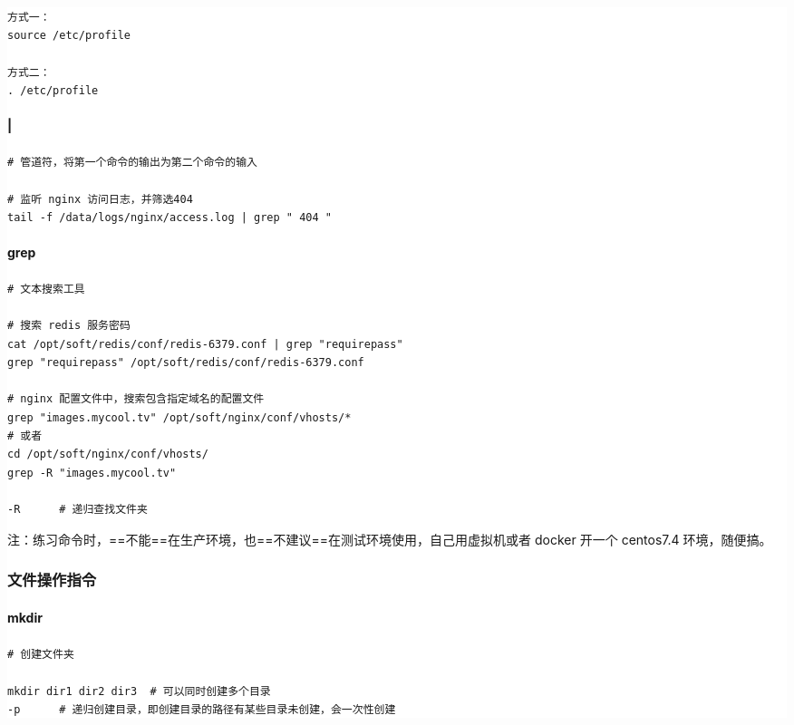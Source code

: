 ```shell
方式一：
source /etc/profile

方式二：
. /etc/profile

```



#### |

```shell
# 管道符，将第一个命令的输出为第二个命令的输入

# 监听 nginx 访问日志，并筛选404
tail -f /data/logs/nginx/access.log | grep " 404 "
```



#### grep

```shell
# 文本搜索工具

# 搜索 redis 服务密码
cat /opt/soft/redis/conf/redis-6379.conf | grep "requirepass"
grep "requirepass" /opt/soft/redis/conf/redis-6379.conf

# nginx 配置文件中，搜索包含指定域名的配置文件
grep "images.mycool.tv" /opt/soft/nginx/conf/vhosts/*
# 或者
cd /opt/soft/nginx/conf/vhosts/
grep -R "images.mycool.tv"

-R		# 递归查找文件夹
```



注：练习命令时，==不能==在生产环境，也==不建议==在测试环境使用，自己用虚拟机或者 docker 开一个 centos7.4 环境，随便搞。



### 文件操作指令

#### mkdir

```shell
# 创建文件夹

mkdir dir1 dir2 dir3  # 可以同时创建多个目录
-p		# 递归创建目录，即创建目录的路径有某些目录未创建，会一次性创建
```


